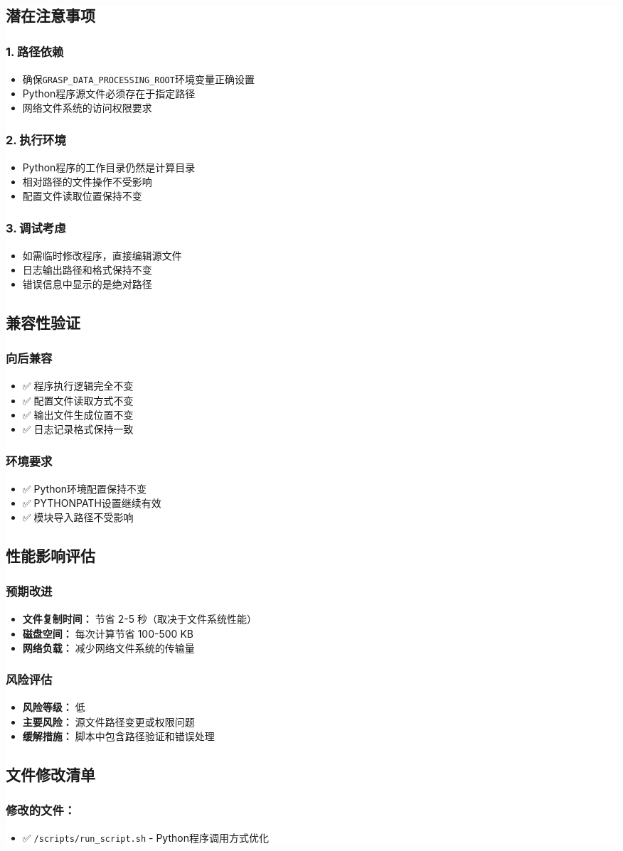 ## 潜在注意事项

### 1. 路径依赖
- 确保`GRASP_DATA_PROCESSING_ROOT`环境变量正确设置
- Python程序源文件必须存在于指定路径
- 网络文件系统的访问权限要求

### 2. 执行环境
- Python程序的工作目录仍然是计算目录
- 相对路径的文件操作不受影响
- 配置文件读取位置保持不变

### 3. 调试考虑
- 如需临时修改程序，直接编辑源文件
- 日志输出路径和格式保持不变
- 错误信息中显示的是绝对路径

## 兼容性验证

### 向后兼容
- ✅ 程序执行逻辑完全不变
- ✅ 配置文件读取方式不变
- ✅ 输出文件生成位置不变
- ✅ 日志记录格式保持一致

### 环境要求
- ✅ Python环境配置保持不变
- ✅ PYTHONPATH设置继续有效
- ✅ 模块导入路径不受影响

## 性能影响评估

### 预期改进
- **文件复制时间：** 节省 2-5 秒（取决于文件系统性能）
- **磁盘空间：** 每次计算节省 100-500 KB
- **网络负载：** 减少网络文件系统的传输量

### 风险评估
- **风险等级：** 低
- **主要风险：** 源文件路径变更或权限问题
- **缓解措施：** 脚本中包含路径验证和错误处理

## 文件修改清单

### 修改的文件：
- ✅ `/scripts/run_script.sh` - Python程序调用方式优化
